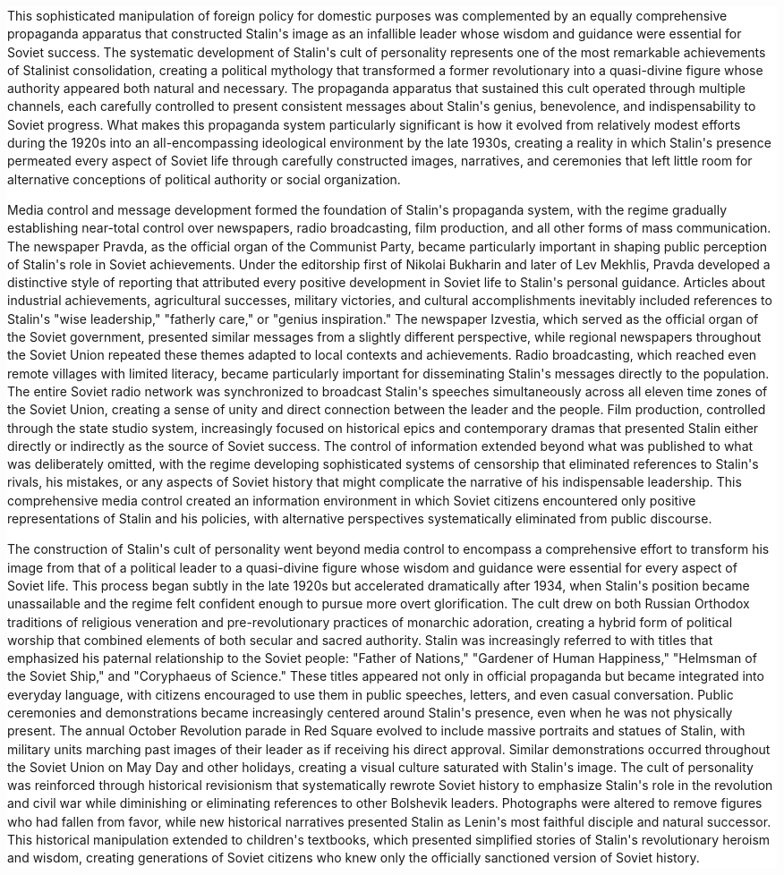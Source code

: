 This sophisticated manipulation of foreign policy for domestic purposes was complemented by an equally comprehensive propaganda apparatus that constructed Stalin's image as an infallible leader whose wisdom and guidance were essential for Soviet success. The systematic development of Stalin's cult of personality represents one of the most remarkable achievements of Stalinist consolidation, creating a political mythology that transformed a former revolutionary into a quasi-divine figure whose authority appeared both natural and necessary. The propaganda apparatus that sustained this cult operated through multiple channels, each carefully controlled to present consistent messages about Stalin's genius, benevolence, and indispensability to Soviet progress. What makes this propaganda system particularly significant is how it evolved from relatively modest efforts during the 1920s into an all-encompassing ideological environment by the late 1930s, creating a reality in which Stalin's presence permeated every aspect of Soviet life through carefully constructed images, narratives, and ceremonies that left little room for alternative conceptions of political authority or social organization.

Media control and message development formed the foundation of Stalin's propaganda system, with the regime gradually establishing near-total control over newspapers, radio broadcasting, film production, and all other forms of mass communication. The newspaper Pravda, as the official organ of the Communist Party, became particularly important in shaping public perception of Stalin's role in Soviet achievements. Under the editorship first of Nikolai Bukharin and later of Lev Mekhlis, Pravda developed a distinctive style of reporting that attributed every positive development in Soviet life to Stalin's personal guidance. Articles about industrial achievements, agricultural successes, military victories, and cultural accomplishments inevitably included references to Stalin's "wise leadership," "fatherly care," or "genius inspiration." The newspaper Izvestia, which served as the official organ of the Soviet government, presented similar messages from a slightly different perspective, while regional newspapers throughout the Soviet Union repeated these themes adapted to local contexts and achievements. Radio broadcasting, which reached even remote villages with limited literacy, became particularly important for disseminating Stalin's messages directly to the population. The entire Soviet radio network was synchronized to broadcast Stalin's speeches simultaneously across all eleven time zones of the Soviet Union, creating a sense of unity and direct connection between the leader and the people. Film production, controlled through the state studio system, increasingly focused on historical epics and contemporary dramas that presented Stalin either directly or indirectly as the source of Soviet success. The control of information extended beyond what was published to what was deliberately omitted, with the regime developing sophisticated systems of censorship that eliminated references to Stalin's rivals, his mistakes, or any aspects of Soviet history that might complicate the narrative of his indispensable leadership. This comprehensive media control created an information environment in which Soviet citizens encountered only positive representations of Stalin and his policies, with alternative perspectives systematically eliminated from public discourse.

The construction of Stalin's cult of personality went beyond media control to encompass a comprehensive effort to transform his image from that of a political leader to a quasi-divine figure whose wisdom and guidance were essential for every aspect of Soviet life. This process began subtly in the late 1920s but accelerated dramatically after 1934, when Stalin's position became unassailable and the regime felt confident enough to pursue more overt glorification. The cult drew on both Russian Orthodox traditions of religious veneration and pre-revolutionary practices of monarchic adoration, creating a hybrid form of political worship that combined elements of both secular and sacred authority. Stalin was increasingly referred to with titles that emphasized his paternal relationship to the Soviet people: "Father of Nations," "Gardener of Human Happiness," "Helmsman of the Soviet Ship," and "Coryphaeus of Science." These titles appeared not only in official propaganda but became integrated into everyday language, with citizens encouraged to use them in public speeches, letters, and even casual conversation. Public ceremonies and demonstrations became increasingly centered around Stalin's presence, even when he was not physically present. The annual October Revolution parade in Red Square evolved to include massive portraits and statues of Stalin, with military units marching past images of their leader as if receiving his direct approval. Similar demonstrations occurred throughout the Soviet Union on May Day and other holidays, creating a visual culture saturated with Stalin's image. The cult of personality was reinforced through historical revisionism that systematically rewrote Soviet history to emphasize Stalin's role in the revolution and civil war while diminishing or eliminating references to other Bolshevik leaders. Photographs were altered to remove figures who had fallen from favor, while new historical narratives presented Stalin as Lenin's most faithful disciple and natural successor. This historical manipulation extended to children's textbooks, which presented simplified stories of Stalin's revolutionary heroism and wisdom, creating generations of Soviet citizens who knew only the officially sanctioned version of Soviet history.
